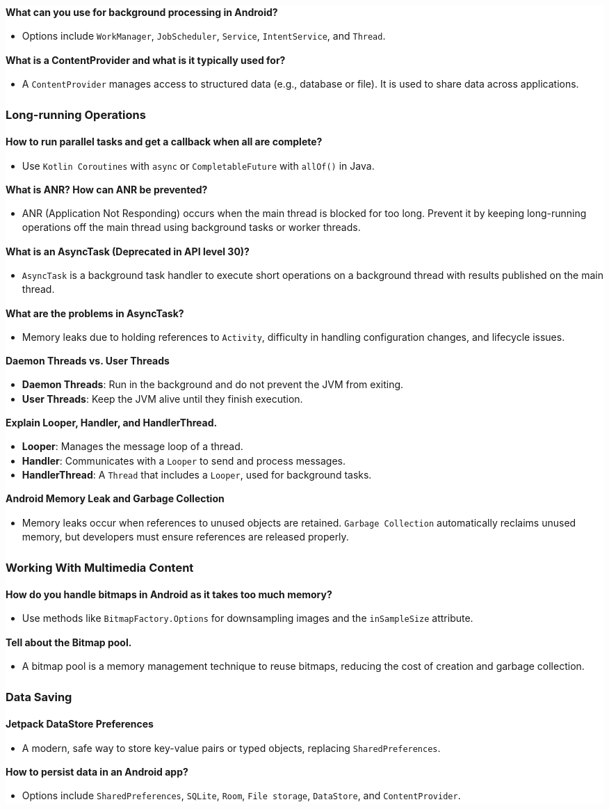 **What can you use for background processing in Android?**
- Options include `WorkManager`, `JobScheduler`, `Service`, `IntentService`, and `Thread`.

**What is a ContentProvider and what is it typically used for?**
- A `ContentProvider` manages access to structured data (e.g., database or file). It is used to share data across applications.

### **Long-running Operations**

**How to run parallel tasks and get a callback when all are complete?**
- Use `Kotlin Coroutines` with `async` or `CompletableFuture` with `allOf()` in Java.

**What is ANR? How can ANR be prevented?**
- ANR (Application Not Responding) occurs when the main thread is blocked for too long. Prevent it by keeping long-running operations off the main thread using background tasks or worker threads.

**What is an AsyncTask (Deprecated in API level 30)?**
- `AsyncTask` is a background task handler to execute short operations on a background thread with results published on the main thread.

**What are the problems in AsyncTask?**
- Memory leaks due to holding references to `Activity`, difficulty in handling configuration changes, and lifecycle issues.

**Daemon Threads vs. User Threads**
- **Daemon Threads**: Run in the background and do not prevent the JVM from exiting.
- **User Threads**: Keep the JVM alive until they finish execution.

**Explain Looper, Handler, and HandlerThread.**
- **Looper**: Manages the message loop of a thread.
- **Handler**: Communicates with a `Looper` to send and process messages.
- **HandlerThread**: A `Thread` that includes a `Looper`, used for background tasks.

**Android Memory Leak and Garbage Collection**
- Memory leaks occur when references to unused objects are retained. `Garbage Collection` automatically reclaims unused memory, but developers must ensure references are released properly.

### **Working With Multimedia Content**

**How do you handle bitmaps in Android as it takes too much memory?**
- Use methods like `BitmapFactory.Options` for downsampling images and the `inSampleSize` attribute.

**Tell about the Bitmap pool.**
- A bitmap pool is a memory management technique to reuse bitmaps, reducing the cost of creation and garbage collection.

### **Data Saving**

**Jetpack DataStore Preferences**
- A modern, safe way to store key-value pairs or typed objects, replacing `SharedPreferences`.

**How to persist data in an Android app?**
- Options include `SharedPreferences`, `SQLite`, `Room`, `File storage`, `DataStore`, and `ContentProvider`.
